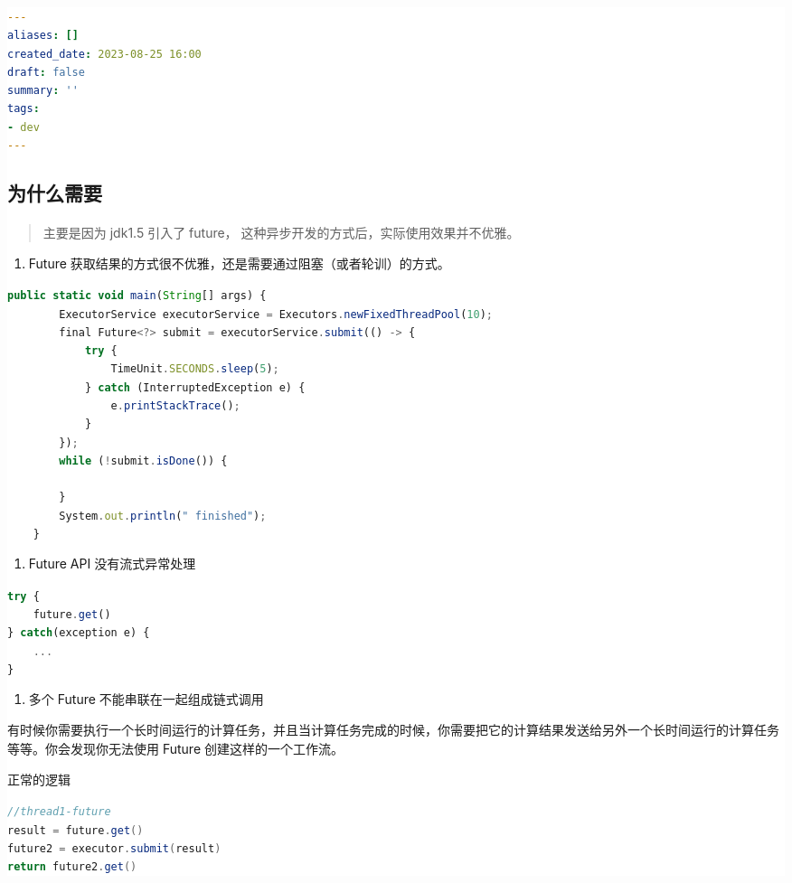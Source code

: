 ```yaml
---
aliases: []
created_date: 2023-08-25 16:00
draft: false
summary: ''
tags:
- dev
---
```


## 为什么需要

> 主要是因为 jdk1.5 引入了 future， 这种异步开发的方式后，实际使用效果并不优雅。

1. Future 获取结果的方式很不优雅，还是需要通过阻塞（或者轮训）的方式。

```JavaScript
public static void main(String[] args) {
        ExecutorService executorService = Executors.newFixedThreadPool(10);
        final Future<?> submit = executorService.submit(() -> {
            try {
                TimeUnit.SECONDS.sleep(5);
            } catch (InterruptedException e) {
                e.printStackTrace();
            }
        });
        while (!submit.isDone()) {

        }
        System.out.println(" finished");
    }
```

1. Future API 没有流式异常处理

```JavaScript
try {
	future.get()
} catch(exception e) {
	...
}
```

1. 多个 Future 不能串联在一起组成链式调用

  有时候你需要执行一个长时间运行的计算任务，并且当计算任务完成的时候，你需要把它的计算结果发送给另外一个长时间运行的计算任务等等。你会发现你无法使用 Future 创建这样的一个工作流。

  正常的逻辑

```Java
//thread1-future
result = future.get()
future2 = executor.submit(result)
return future2.get()
```

